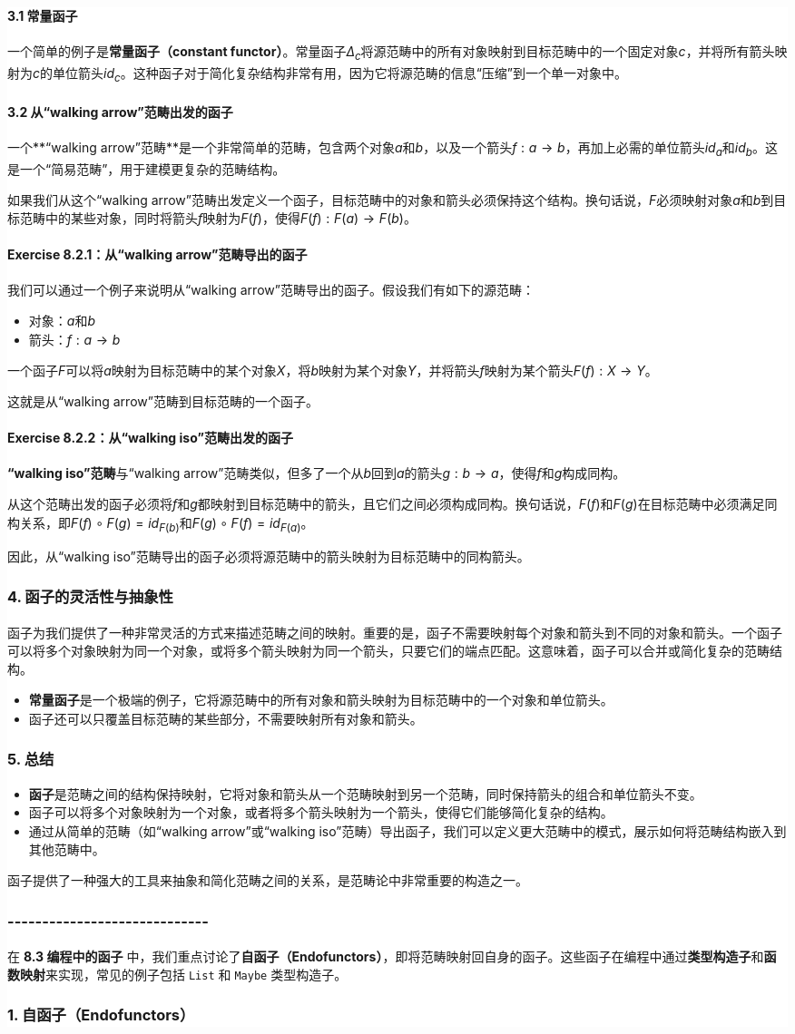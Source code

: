 #### 3.1 **常量函子**

一个简单的例子是**常量函子（constant functor）**。常量函子$\Delta_c$将源范畴中的所有对象映射到目标范畴中的一个固定对象$c$，并将所有箭头映射为$c$的单位箭头$id_c$。这种函子对于简化复杂结构非常有用，因为它将源范畴的信息“压缩”到一个单一对象中。

#### 3.2 **从“walking arrow”范畴出发的函子**

一个**“walking arrow”范畴**是一个非常简单的范畴，包含两个对象$a$和$b$，以及一个箭头$f: a \to b$，再加上必需的单位箭头$id_a$和$id_b$。这是一个“简易范畴”，用于建模更复杂的范畴结构。

如果我们从这个“walking arrow”范畴出发定义一个函子，目标范畴中的对象和箭头必须保持这个结构。换句话说，$F$必须映射对象$a$和$b$到目标范畴中的某些对象，同时将箭头$f$映射为$F(f)$，使得$F(f): F(a) \to F(b)$。

#### **Exercise 8.2.1：从“walking arrow”范畴导出的函子**

我们可以通过一个例子来说明从“walking arrow”范畴导出的函子。假设我们有如下的源范畴：
- 对象：$a$和$b$
- 箭头：$f: a \to b$

一个函子$F$可以将$a$映射为目标范畴中的某个对象$X$，将$b$映射为某个对象$Y$，并将箭头$f$映射为某个箭头$F(f): X \to Y$。

这就是从“walking arrow”范畴到目标范畴的一个函子。

#### **Exercise 8.2.2：从“walking iso”范畴出发的函子**

**“walking iso”范畴**与“walking arrow”范畴类似，但多了一个从$b$回到$a$的箭头$g: b \to a$，使得$f$和$g$构成同构。

从这个范畴出发的函子必须将$f$和$g$都映射到目标范畴中的箭头，且它们之间必须构成同构。换句话说，$F(f)$和$F(g)$在目标范畴中必须满足同构关系，即$F(f) \circ F(g) = id_{F(b)}$和$F(g) \circ F(f) = id_{F(a)}$。

因此，从“walking iso”范畴导出的函子必须将源范畴中的箭头映射为目标范畴中的同构箭头。

### 4. **函子的灵活性与抽象性**

函子为我们提供了一种非常灵活的方式来描述范畴之间的映射。重要的是，函子不需要映射每个对象和箭头到不同的对象和箭头。一个函子可以将多个对象映射为同一个对象，或将多个箭头映射为同一个箭头，只要它们的端点匹配。这意味着，函子可以合并或简化复杂的范畴结构。

- **常量函子**是一个极端的例子，它将源范畴中的所有对象和箭头映射为目标范畴中的一个对象和单位箭头。
- 函子还可以只覆盖目标范畴的某些部分，不需要映射所有对象和箭头。

### 5. **总结**

- **函子**是范畴之间的结构保持映射，它将对象和箭头从一个范畴映射到另一个范畴，同时保持箭头的组合和单位箭头不变。
- 函子可以将多个对象映射为一个对象，或者将多个箭头映射为一个箭头，使得它们能够简化复杂的结构。
- 通过从简单的范畴（如“walking arrow”或“walking iso”范畴）导出函子，我们可以定义更大范畴中的模式，展示如何将范畴结构嵌入到其他范畴中。

函子提供了一种强大的工具来抽象和简化范畴之间的关系，是范畴论中非常重要的构造之一。



### -----------------------------

在 **8.3 编程中的函子** 中，我们重点讨论了**自函子（Endofunctors）**，即将范畴映射回自身的函子。这些函子在编程中通过**类型构造子**和**函数映射**来实现，常见的例子包括 `List` 和 `Maybe` 类型构造子。

### 1. **自函子（Endofunctors）**
